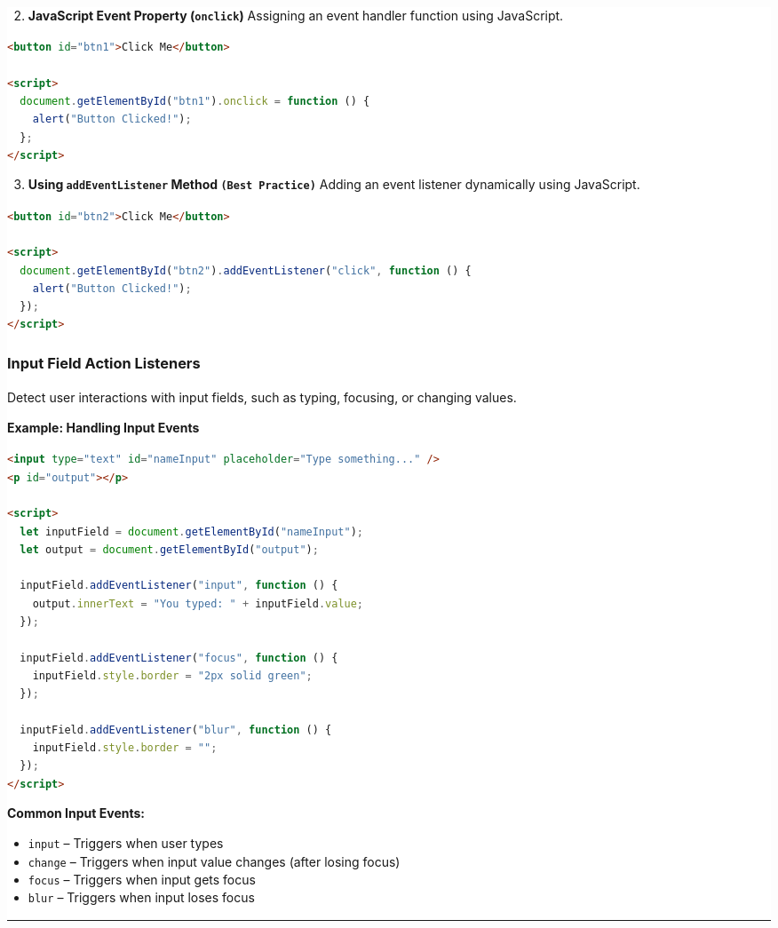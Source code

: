 2. **JavaScript Event Property (`onclick`)**
   Assigning an event handler function using JavaScript.

```html
<button id="btn1">Click Me</button>

<script>
  document.getElementById("btn1").onclick = function () {
    alert("Button Clicked!");
  };
</script>
```

3. **Using `addEventListener` Method `(Best Practice)`**
   Adding an event listener dynamically using JavaScript.

```html
<button id="btn2">Click Me</button>

<script>
  document.getElementById("btn2").addEventListener("click", function () {
    alert("Button Clicked!");
  });
</script>
```




### Input Field Action Listeners
Detect user interactions with input fields, such as typing, focusing, or changing values.

**Example: Handling Input Events** 
```html
<input type="text" id="nameInput" placeholder="Type something..." />
<p id="output"></p>

<script>
  let inputField = document.getElementById("nameInput");
  let output = document.getElementById("output");

  inputField.addEventListener("input", function () {
    output.innerText = "You typed: " + inputField.value;
  });

  inputField.addEventListener("focus", function () {
    inputField.style.border = "2px solid green";
  });

  inputField.addEventListener("blur", function () {
    inputField.style.border = "";
  });
</script>
```

**Common Input Events:**  
- `input` – Triggers when user types  
- `change` – Triggers when input value changes (after losing focus)  
- `focus` – Triggers when input gets focus  
- `blur` – Triggers when input loses focus  

---